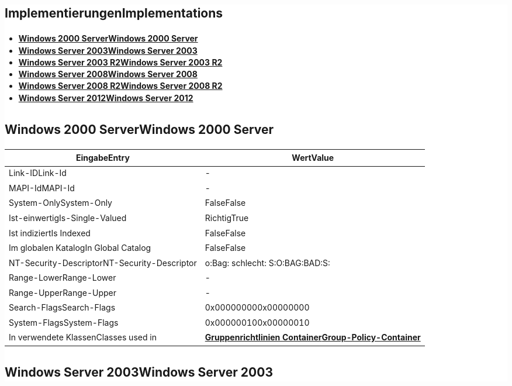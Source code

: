 

## <a name="implementations"></a><span data-ttu-id="e7752-125">Implementierungen</span><span class="sxs-lookup"><span data-stu-id="e7752-125">Implementations</span></span>

-   [<span data-ttu-id="e7752-126">**Windows 2000 Server**</span><span class="sxs-lookup"><span data-stu-id="e7752-126">**Windows 2000 Server**</span></span>](#windows-2000-server)
-   [<span data-ttu-id="e7752-127">**Windows Server 2003**</span><span class="sxs-lookup"><span data-stu-id="e7752-127">**Windows Server 2003**</span></span>](#windows-server-2003)
-   [<span data-ttu-id="e7752-128">**Windows Server 2003 R2**</span><span class="sxs-lookup"><span data-stu-id="e7752-128">**Windows Server 2003 R2**</span></span>](#windows-server-2003-r2)
-   [<span data-ttu-id="e7752-129">**Windows Server 2008**</span><span class="sxs-lookup"><span data-stu-id="e7752-129">**Windows Server 2008**</span></span>](#windows-server-2008)
-   [<span data-ttu-id="e7752-130">**Windows Server 2008 R2**</span><span class="sxs-lookup"><span data-stu-id="e7752-130">**Windows Server 2008 R2**</span></span>](#windows-server-2008-r2)
-   [<span data-ttu-id="e7752-131">**Windows Server 2012**</span><span class="sxs-lookup"><span data-stu-id="e7752-131">**Windows Server 2012**</span></span>](#windows-server-2012)

## <a name="windows-2000-server"></a><span data-ttu-id="e7752-132">Windows 2000 Server</span><span class="sxs-lookup"><span data-stu-id="e7752-132">Windows 2000 Server</span></span>



| <span data-ttu-id="e7752-133">Eingabe</span><span class="sxs-lookup"><span data-stu-id="e7752-133">Entry</span></span> | <span data-ttu-id="e7752-134">Wert</span><span class="sxs-lookup"><span data-stu-id="e7752-134">Value</span></span> |
|------------------------|---------------------------------------------------------------------|
| <span data-ttu-id="e7752-135">Link-ID</span><span class="sxs-lookup"><span data-stu-id="e7752-135">Link-Id</span></span>                | \-                                                                  |
| <span data-ttu-id="e7752-136">MAPI-Id</span><span class="sxs-lookup"><span data-stu-id="e7752-136">MAPI-Id</span></span>                | \-                                                                  |
| <span data-ttu-id="e7752-137">System-Only</span><span class="sxs-lookup"><span data-stu-id="e7752-137">System-Only</span></span>            | <span data-ttu-id="e7752-138">False</span><span class="sxs-lookup"><span data-stu-id="e7752-138">False</span></span>                                                               |
| <span data-ttu-id="e7752-139">Ist-einwertig</span><span class="sxs-lookup"><span data-stu-id="e7752-139">Is-Single-Valued</span></span>       | <span data-ttu-id="e7752-140">Richtig</span><span class="sxs-lookup"><span data-stu-id="e7752-140">True</span></span>                                                                |
| <span data-ttu-id="e7752-141">Ist indiziert</span><span class="sxs-lookup"><span data-stu-id="e7752-141">Is Indexed</span></span>             | <span data-ttu-id="e7752-142">False</span><span class="sxs-lookup"><span data-stu-id="e7752-142">False</span></span>                                                               |
| <span data-ttu-id="e7752-143">Im globalen Katalog</span><span class="sxs-lookup"><span data-stu-id="e7752-143">In Global Catalog</span></span>      | <span data-ttu-id="e7752-144">False</span><span class="sxs-lookup"><span data-stu-id="e7752-144">False</span></span>                                                               |
| <span data-ttu-id="e7752-145">NT-Security-Descriptor</span><span class="sxs-lookup"><span data-stu-id="e7752-145">NT-Security-Descriptor</span></span> | <span data-ttu-id="e7752-146">o:Bag: schlecht: S:</span><span class="sxs-lookup"><span data-stu-id="e7752-146">O:BAG:BAD:S:</span></span>                                                        |
| <span data-ttu-id="e7752-147">Range-Lower</span><span class="sxs-lookup"><span data-stu-id="e7752-147">Range-Lower</span></span>            | \-                                                                  |
| <span data-ttu-id="e7752-148">Range-Upper</span><span class="sxs-lookup"><span data-stu-id="e7752-148">Range-Upper</span></span>            | \-                                                                  |
| <span data-ttu-id="e7752-149">Search-Flags</span><span class="sxs-lookup"><span data-stu-id="e7752-149">Search-Flags</span></span>           | <span data-ttu-id="e7752-150">0x00000000</span><span class="sxs-lookup"><span data-stu-id="e7752-150">0x00000000</span></span>                                                          |
| <span data-ttu-id="e7752-151">System-Flags</span><span class="sxs-lookup"><span data-stu-id="e7752-151">System-Flags</span></span>           | <span data-ttu-id="e7752-152">0x00000010</span><span class="sxs-lookup"><span data-stu-id="e7752-152">0x00000010</span></span>                                                          |
| <span data-ttu-id="e7752-153">In verwendete Klassen</span><span class="sxs-lookup"><span data-stu-id="e7752-153">Classes used in</span></span>        | [<span data-ttu-id="e7752-154">**Gruppenrichtlinien Container**</span><span class="sxs-lookup"><span data-stu-id="e7752-154">**Group-Policy-Container**</span></span>](c-grouppolicycontainer.md)<br/> |



## <a name="windows-server-2003"></a><span data-ttu-id="e7752-155">Windows Server 2003</span><span class="sxs-lookup"><span data-stu-id="e7752-155">Windows Server 2003</span></span>
